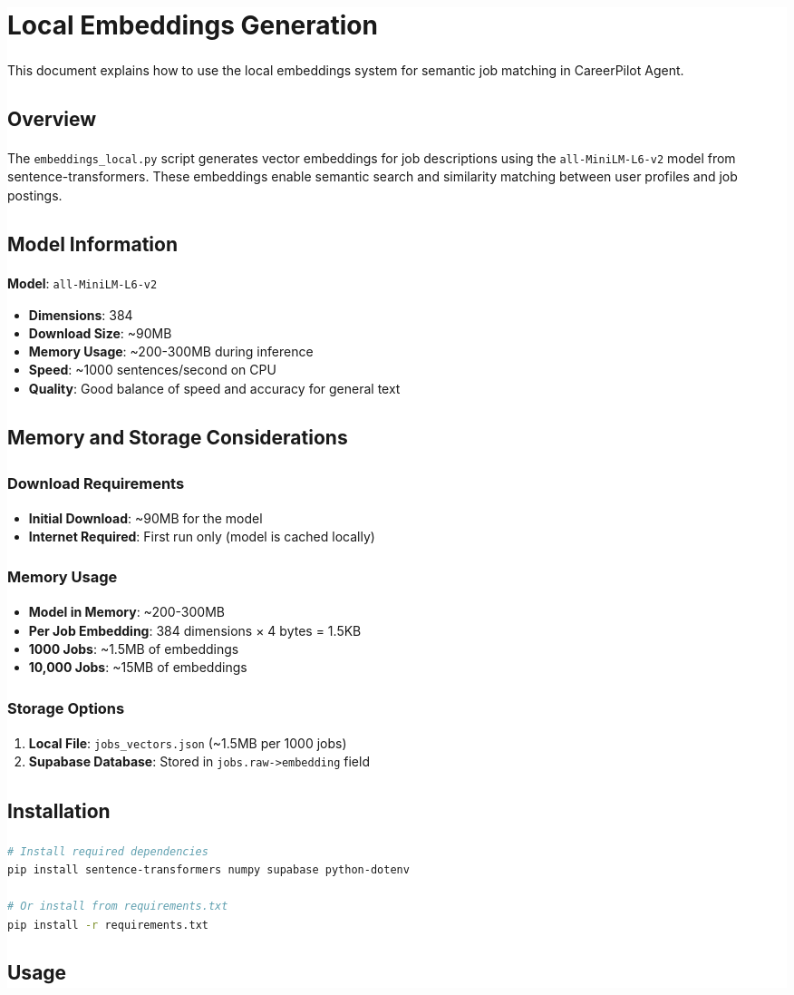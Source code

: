 # Local Embeddings Generation

This document explains how to use the local embeddings system for semantic job matching in CareerPilot Agent.

## Overview

The `embeddings_local.py` script generates vector embeddings for job descriptions using the `all-MiniLM-L6-v2` model from sentence-transformers. These embeddings enable semantic search and similarity matching between user profiles and job postings.

## Model Information

**Model**: `all-MiniLM-L6-v2`
- **Dimensions**: 384
- **Download Size**: ~90MB
- **Memory Usage**: ~200-300MB during inference
- **Speed**: ~1000 sentences/second on CPU
- **Quality**: Good balance of speed and accuracy for general text

## Memory and Storage Considerations

### Download Requirements
- **Initial Download**: ~90MB for the model
- **Internet Required**: First run only (model is cached locally)

### Memory Usage
- **Model in Memory**: ~200-300MB
- **Per Job Embedding**: 384 dimensions × 4 bytes = 1.5KB
- **1000 Jobs**: ~1.5MB of embeddings
- **10,000 Jobs**: ~15MB of embeddings

### Storage Options
1. **Local File**: `jobs_vectors.json` (~1.5MB per 1000 jobs)
2. **Supabase Database**: Stored in `jobs.raw->embedding` field

## Installation

```bash
# Install required dependencies
pip install sentence-transformers numpy supabase python-dotenv

# Or install from requirements.txt
pip install -r requirements.txt
```

## Usage
